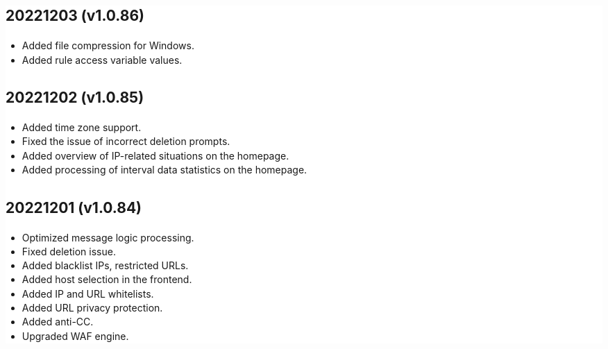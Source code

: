 ## 20221203 (v1.0.86)
- Added file compression for Windows.
- Added rule access variable values.

## 20221202 (v1.0.85)
- Added time zone support.
- Fixed the issue of incorrect deletion prompts.
- Added overview of IP-related situations on the homepage.
- Added processing of interval data statistics on the homepage.

## 20221201 (v1.0.84)
- Optimized message logic processing.
- Fixed deletion issue.
- Added blacklist IPs, restricted URLs.
- Added host selection in the frontend.
- Added IP and URL whitelists.
- Added URL privacy protection.
- Added anti-CC.
- Upgraded WAF engine.

